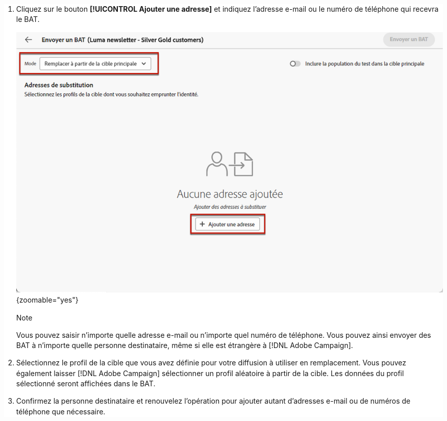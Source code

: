 1. Cliquez sur le bouton **[!UICONTROL Ajouter une adresse]** et indiquez l’adresse e-mail ou le numéro de téléphone qui recevra le BAT.

   ![Ajouter l’adresse de substitution](assets/simulate-add-substitution-address.png){zoomable="yes"}

   >[!NOTE]
   >
   >Vous pouvez saisir n’importe quelle adresse e-mail ou n’importe quel numéro de téléphone. Vous pouvez ainsi envoyer des BAT à n’importe quelle personne destinataire, même si elle est étrangère à [!DNL Adobe Campaign].

1. Sélectionnez le profil de la cible que vous avez définie pour votre diffusion à utiliser en remplacement. Vous pouvez également laisser [!DNL Adobe Campaign] sélectionner un profil aléatoire à partir de la cible. Les données du profil sélectionné seront affichées dans le BAT.

1. Confirmez la personne destinataire et renouvelez l’opération pour ajouter autant d’adresses e-mail ou de numéros de téléphone que nécessaire.
